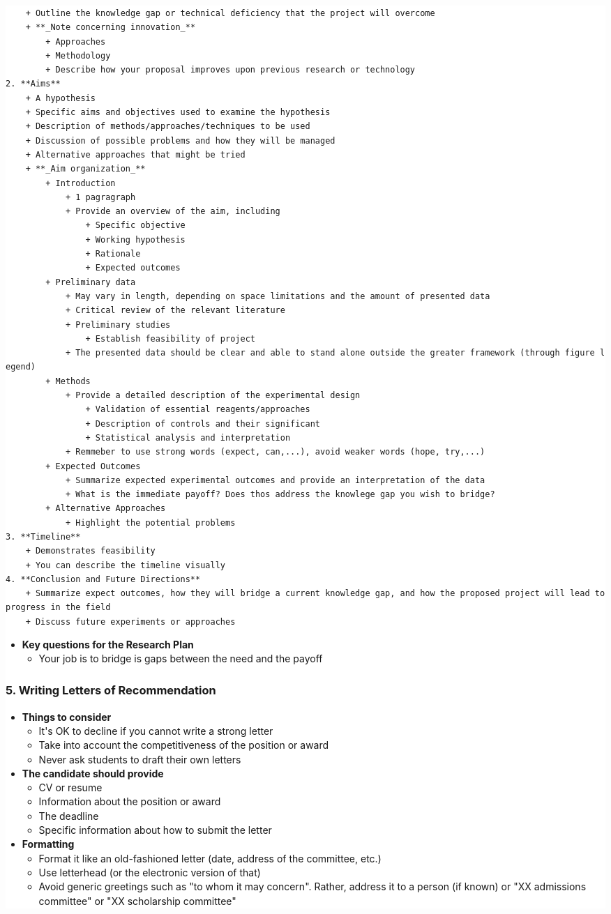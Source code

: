 		+ Outline the knowledge gap or technical deficiency that the project will overcome
		+ **_Note concerning innovation_**
			+ Approaches
			+ Methodology
			+ Describe how your proposal improves upon previous research or technology
	2. **Aims**  
		+ A hypothesis
		+ Specific aims and objectives used to examine the hypothesis
		+ Description of methods/approaches/techniques to be used
		+ Discussion of possible problems and how they will be managed
		+ Alternative approaches that might be tried
		+ **_Aim organization_**
			+ Introduction
				+ 1 pagragraph
				+ Provide an overview of the aim, including
					+ Specific objective
					+ Working hypothesis
					+ Rationale
					+ Expected outcomes
			+ Preliminary data
				+ May vary in length, depending on space limitations and the amount of presented data
				+ Critical review of the relevant literature
				+ Preliminary studies
					+ Establish feasibility of project
				+ The presented data should be clear and able to stand alone outside the greater framework (through figure legend)
			+ Methods
				+ Provide a detailed description of the experimental design
					+ Validation of essential reagents/approaches
					+ Description of controls and their significant
					+ Statistical analysis and interpretation
				+ Remmeber to use strong words (expect, can,...), avoid weaker words (hope, try,...)
			+ Expected Outcomes
				+ Summarize expected experimental outcomes and provide an interpretation of the data
				+ What is the immediate payoff? Does thos address the knowlege gap you wish to bridge?
			+ Alternative Approaches
				+ Highlight the potential problems 
	3. **Timeline**  
		+ Demonstrates feasibility
		+ You can describe the timeline visually
	4. **Conclusion and Future Directions**  
		+ Summarize expect outcomes, how they will bridge a current knowledge gap, and how the proposed project will lead to progress in the field
		+ Discuss future experiments or approaches
+ **Key questions for the Research Plan**
	[](Images/04.png)  
	+ Your job is to bridge is gaps between the need and the payoff

### 5. Writing Letters of Recommendation
+ **Things to consider**
	+ It's OK to decline if you cannot write a strong letter
	+ Take into account the competitiveness of the position or award
	+ Never ask students to draft their own letters
+ **The candidate should provide**
	+ CV or resume
	+ Information about the position or award
	+ The deadline
	+ Specific information about how to submit the letter
+ **Formatting**
	+ Format it like an old-fashioned letter (date, address of the committee, etc.)
	+ Use letterhead (or the electronic version of that)
	+ Avoid generic greetings such as "to whom it may concern". Rather, address it to a person (if known) or "XX admissions committee" or "XX scholarship committee"